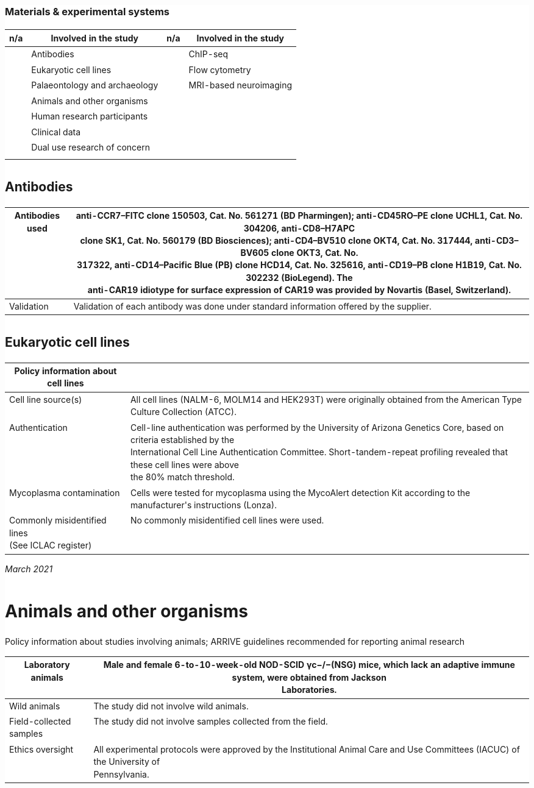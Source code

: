 ### Materials & experimental systems

| n/a | Involved in the study         | n/a | Involved in the study  |
|-----|-------------------------------|-----|------------------------|
|     | Antibodies                    |     | ChIP-seq               |
|     | Eukaryotic cell lines         |     | Flow cytometry         |
|     | Palaeontology and archaeology |     | MRI-based neuroimaging |
|     | Animals and other organisms   |     |                        |
|     | Human research participants   |     |                        |
|     | Clinical data                 |     |                        |
|     | Dual use research of concern  |     |                        |
|     |                               |     |                        |

## Antibodies

| Antibodies used | anti-CCR7–FITC clone 150503, Cat. No. 561271 (BD Pharmingen); anti-CD45RO–PE clone UCHL1, Cat. No. 304206, anti-CD8–H7APC<br>clone SK1, Cat. No. 560179 (BD Biosciences); anti-CD4–BV510 clone OKT4, Cat. No. 317444, anti-CD3–BV605 clone OKT3, Cat. No.<br>317322, anti-CD14–Pacific Blue (PB) clone HCD14, Cat. No. 325616, anti-CD19–PB clone H1B19, Cat. No. 302232 (BioLegend). The<br>anti-CAR19 idiotype for surface expression of CAR19 was provided by Novartis (Basel, Switzerland). |
|-----------------|-------------------------------------------------------------------------------------------------------------------------------------------------------------------------------------------------------------------------------------------------------------------------------------------------------------------------------------------------------------------------------------------------------------------------------------------------------------------------------------------------|
| Validation      | Validation of each antibody was done under standard information offered by the supplier.                                                                                                                                                                                                                                                                                                                                                                                                        |

## Eukaryotic cell lines

| Policy information about cell lines                  |                                                                                                                                                                                                                                                                                  |
|------------------------------------------------------|----------------------------------------------------------------------------------------------------------------------------------------------------------------------------------------------------------------------------------------------------------------------------------|
| Cell line source(s)                                  | All cell lines (NALM-6, MOLM14 and HEK293T) were originally obtained from the American Type Culture Collection (ATCC).                                                                                                                                                           |
| Authentication                                       | Cell-line authentication was performed by the University of Arizona Genetics Core, based on criteria established by the<br>International Cell Line Authentication Committee. Short-tandem-repeat profiling revealed that these cell lines were above<br>the 80% match threshold. |
| Mycoplasma contamination                             | Cells were tested for mycoplasma using the MycoAlert detection Kit according to the manufacturer's instructions (Lonza).                                                                                                                                                         |
| Commonly misidentified lines<br>(See ICLAC register) | No commonly misidentified cell lines were used.                                                                                                                                                                                                                                  |

*March 2021*

# Animals and other organisms

Policy information about studies involving animals; ARRIVE guidelines recommended for reporting animal research

| Laboratory animals      | Male and female 6-to-10-week-old NOD-SCID γc−/−(NSG) mice, which lack an adaptive immune system, were obtained from Jackson<br>Laboratories. |
|-------------------------|----------------------------------------------------------------------------------------------------------------------------------------------|
| Wild animals            | The study did not involve wild animals.                                                                                                      |
| Field-collected samples | The study did not involve samples collected from the field.                                                                                  |
| Ethics oversight        | All experimental protocols were approved by the Institutional Animal Care and Use Committees (IACUC) of the University of<br>Pennsylvania.   |
